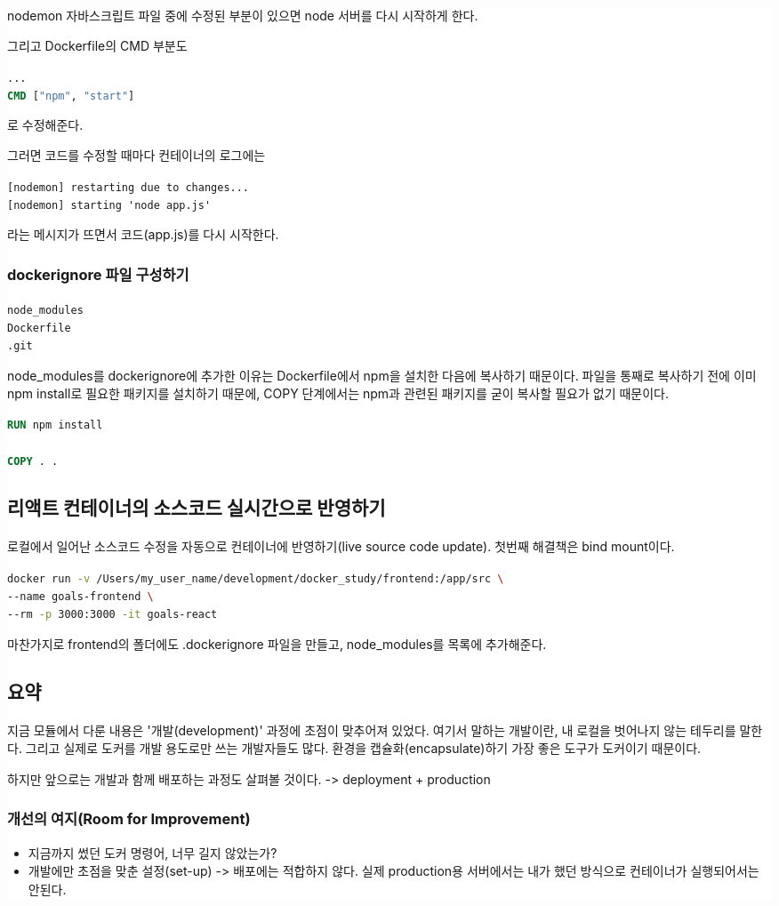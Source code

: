 nodemon 자바스크립트 파일 중에 수정된 부분이 있으면 node 서버를 다시 시작하게 한다.

그리고 Dockerfile의 CMD 부분도 

```dockerfile
...
CMD ["npm", "start"]
```

로 수정해준다.

그러면 코드를 수정할 때마다 컨테이너의 로그에는

```
[nodemon] restarting due to changes...
[nodemon] starting 'node app.js'
```

라는 메시지가 뜨면서 코드(app.js)를 다시 시작한다.


### dockerignore 파일 구성하기

```dockerignore
node_modules
Dockerfile
.git
```

node_modules를 dockerignore에 추가한 이유는 Dockerfile에서 npm을 설치한 다음에 복사하기 때문이다.
파일을 통째로 복사하기 전에 이미 npm install로 필요한 패키지를 설치하기 때문에,
COPY 단계에서는 npm과 관련된 패키지를 굳이 복사할 필요가 없기 때문이다.

```dockerfile
RUN npm install

COPY . .
```


## 리액트 컨테이너의 소스코드 실시간으로 반영하기

로컬에서 일어난 소스코드 수정을 자동으로 컨테이너에 반영하기(live source code update).
첫번째 해결책은 bind mount이다.

```bash
docker run -v /Users/my_user_name/development/docker_study/frontend:/app/src \
--name goals-frontend \
--rm -p 3000:3000 -it goals-react
```

마찬가지로 frontend의 폴더에도 .dockerignore 파일을 만들고, node_modules를 목록에 추가해준다.



## 요약

지금 모듈에서 다룬 내용은 '개발(development)' 과정에 초점이 맞추어져 있었다.
여기서 말하는 개발이란, 내 로컬을 벗어나지 않는 테두리를 말한다.
그리고 실제로 도커를 개발 용도로만 쓰는 개발자들도 많다. 환경을 캡슐화(encapsulate)하기 가장 좋은 도구가 도커이기 때문이다.

하지만 앞으로는 개발과 함께 배포하는 과정도 살펴볼 것이다. -> deployment + production

### 개선의 여지(Room for Improvement)
- 지금까지 썼던 도커 명령어, 너무 길지 않았는가?
- 개발에만 초점을 맞춘 설정(set-up) -> 배포에는 적합하지 않다. 실제 production용 서버에서는 내가 했던 방식으로 컨테이너가 실행되어서는 안된다.